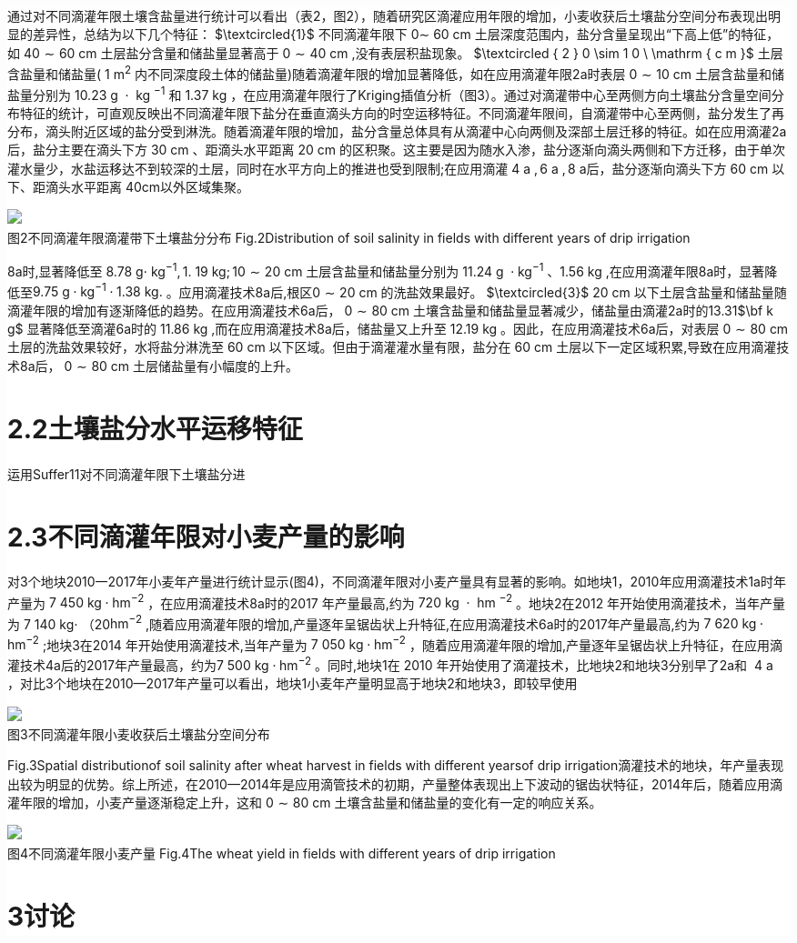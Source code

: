 通过对不同滴灌年限土壤含盐量进行统计可以看出（表2，图2），随着研究区滴灌应用年限的增加，小麦收获后土壤盐分空间分布表现出明显的差异性，总结为以下几个特征： $\textcircled{1}$ 不同滴灌年限下 $0 \sim$ $6 0 ~ \mathrm { c m }$ 土层深度范围内，盐分含量呈现出“下高上低”的特征，如 $4 0 \sim 6 0 \ \mathrm { c m }$ 土层盐分含量和储盐量显著高于 $0 \sim 4 0 ~ \mathrm { c m }$ ,没有表层积盐现象。 $\textcircled { 2 } 0 \sim 1 0 \ \mathrm { c m }$ 土层含盐量和储盐量( $1 \mathrm { ~ m } ^ { 2 }$ 内不同深度段土体的储盐量)随着滴灌年限的增加显著降低，如在应用滴灌年限2a时表层 $0 \sim 1 0 \ \mathrm { c m }$ 土层含盐量和储盐量分别为 $1 0 . 2 3 \mathrm { ~ g ~ } \cdot \mathrm { ~ k g ~ } ^ { - 1 }$ 和 $1 . 3 7 ~ \mathrm { k g }$ ，在应用滴灌年限行了Kriging插值分析（图3）。通过对滴灌带中心至两侧方向土壤盐分含量空间分布特征的统计，可直观反映出不同滴灌年限下盐分在垂直滴头方向的时空运移特征。不同滴灌年限间，自滴灌带中心至两侧，盐分发生了再分布，滴头附近区域的盐分受到淋洗。随着滴灌年限的增加，盐分含量总体具有从滴灌中心向两侧及深部土层迁移的特征。如在应用滴灌2a后，盐分主要在滴头下方 $3 0 \ \mathrm { c m }$ 、距滴头水平距离 $2 0 \ \mathrm { c m }$ 的区积聚。这主要是因为随水入渗，盐分逐渐向滴头两侧和下方迁移，由于单次灌水量少，水盐运移达不到较深的土层，同时在水平方向上的推进也受到限制;在应用滴灌 $4 \textrm { a } , 6 \textrm { a } , 8$ a后，盐分逐渐向滴头下方 $6 0 ~ \mathrm { c m }$ 以下、距滴头水平距离 40cm以外区域集聚。

![](images/0ddb281b003ffb2533ccc0a6d79b5268816c2a5568642a70b4422a4be7d14e5e.jpg)  
图2不同滴灌年限滴灌带下土壤盐分分布 Fig.2Distribution of soil salinity in fields with different years of drip irrigation

8a时,显著降低至 $8 . 7 8 \ \mathrm { g } \cdot \ \mathrm { k g } ^ { - 1 } , 1 . \ 1 9 \ \mathrm { k g } ; 1 0 \sim 2 0$ cm 土层含盐量和储盐量分别为 $1 1 . 2 4 \textrm { g } \cdot \mathrm { k g } ^ { - 1 }$ 、$1 . 5 6 ~ \mathrm { k g }$ ,在应用滴灌年限8a时，显著降低至$9 . 7 5 \ \mathrm { g } \cdot \mathrm { k g } ^ { - 1 } \cdot 1 . 3 8 \ \mathrm { k g } .$ 。应用滴灌技术8a后,根区$0 \sim 2 0 ~ \mathrm { c m }$ 的洗盐效果最好。 $\textcircled{3}$ $2 0 \ \mathrm { c m }$ 以下土层含盐量和储盐量随滴灌年限的增加有逐渐降低的趋势。在应用滴灌技术6a后， $0 \sim 8 0 ~ \mathrm { c m }$ 土壤含盐量和储盐量显著减少，储盐量由滴灌2a时的13.31$\bf k g$ 显著降低至滴灌6a时的 $1 1 . 8 6 ~ \mathrm { k g }$ ,而在应用滴灌技术8a后，储盐量又上升至 $1 2 . 1 9 { \mathrm { ~ k g } }$ 。因此，在应用滴灌技术6a后，对表层 $0 \sim 8 0 ~ \mathrm { c m }$ 土层的洗盐效果较好，水将盐分淋洗至 $6 0 ~ \mathrm { c m }$ 以下区域。但由于滴灌灌水量有限，盐分在 $6 0 ~ \mathrm { c m }$ 土层以下一定区域积累,导致在应用滴灌技术8a后， $0 \sim 8 0 ~ \mathrm { c m }$ 土层储盐量有小幅度的上升。

# 2.2土壤盐分水平运移特征

运用Suffer11对不同滴灌年限下土壤盐分进

# 2.3不同滴灌年限对小麦产量的影响

对3个地块2010一2017年小麦年产量进行统计显示(图4)，不同滴灌年限对小麦产量具有显著的影响。如地块1，2010年应用滴灌技术1a时年产量为 $7 ~ 4 5 0 ~ \mathrm { k g } \cdot \mathrm { h m } ^ { - 2 }$ ，在应用滴灌技术8a时的2017 年产量最高,约为 $7 2 0  { \mathrm { ~ k g ~ } } \cdot  { \mathrm { ~ h m ~ } } ^ { - 2 }$ 。地块2在2012 年开始使用滴灌技术，当年产量为 $7 \ 1 4 0 \ \mathrm { k g \cdot }$ （20$\mathrm { h m } ^ { - 2 }$ ,随着应用滴灌年限的增加,产量逐年呈锯齿状上升特征,在应用滴灌技术6a时的2017年产量最高,约为 $7 ~ 6 2 0 ~ \mathrm { k g } \cdot \mathrm { h m } ^ { - 2 }$ ;地块3在2014 年开始使用滴灌技术,当年产量为 $7 ~ 0 5 0 ~ \mathrm { k g } \cdot \mathrm { h m } ^ { - 2 }$ ，随着应用滴灌年限的增加,产量逐年呈锯齿状上升特征，在应用滴灌技术4a后的2017年产量最高，约为$7 ~ 5 0 0 ~ \mathrm { k g } \cdot \mathrm { h m } ^ { - 2 }$ 。同时,地块1在 2010 年开始使用了滴灌技术，比地块2和地块3分别早了2a和 $\mathrm { ~ 4 ~ a ~ }$ ，对比3个地块在2010—2017年产量可以看出，地块1小麦年产量明显高于地块2和地块3，即较早使用

![](images/e850ed3af2ef31ae4dc16a6e0f596cd8a8a4e737e84b304d0a497ba69cb0bbcb.jpg)  
图3不同滴灌年限小麦收获后土壤盐分空间分布

Fig.3Spatial distributionof soil salinity after wheat harvest in fields with different yearsof drip irrigation滴灌技术的地块，年产量表现出较为明显的优势。综上所述，在2010—2014年是应用滴管技术的初期，产量整体表现出上下波动的锯齿状特征，2014年后，随着应用滴灌年限的增加，小麦产量逐渐稳定上升，这和 $0 \sim 8 0 ~ \mathrm { c m }$ 土壤含盐量和储盐量的变化有一定的响应关系。

![](images/1bba5f74f15a7ccd6b2fa395ef546f1c663f90eadedff5ef5ffd30c41bf0a22f.jpg)  
图4不同滴灌年限小麦产量 Fig.4The wheat yield in fields with different years of drip irrigation

# 3讨论

